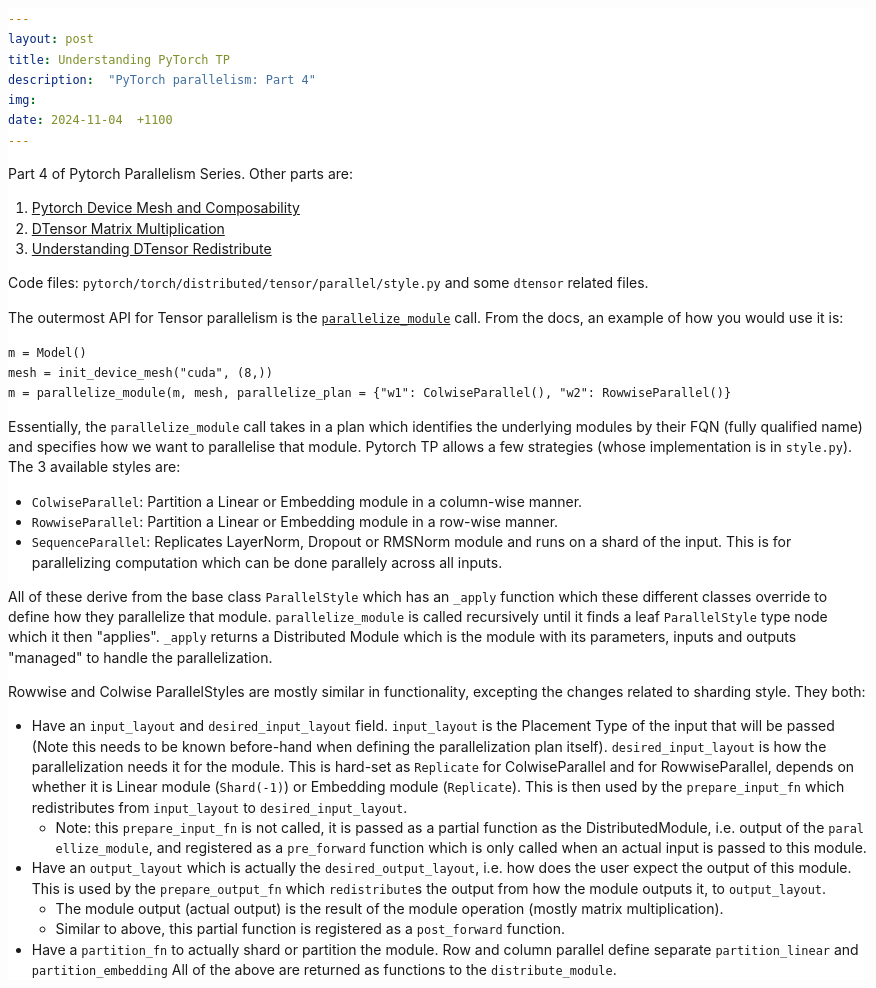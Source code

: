 ```yaml
---
layout: post
title: Understanding PyTorch TP
description:  "PyTorch parallelism: Part 4"
img:
date: 2024-11-04  +1100
---
```


Part 4 of Pytorch Parallelism Series. Other parts are:
1. [Pytorch Device Mesh and Composability](https://gkavya.in/pytorch-parallelism/)
2. [DTensor Matrix Multiplication](https://gkavya.in/pytorch-dtensor-mm/)
3. [Understanding DTensor Redistribute](https://gkavya.in/dtensor-redistribute/)

Code files: `pytorch/torch/distributed/tensor/parallel/style.py` and some `dtensor` related files.

The outermost API for Tensor parallelism is the [`parallelize_module`](https://pytorch.org/docs/stable/distributed.tensor.parallel.html#torch.distributed.tensor.parallel.parallelize_module) call. From the docs, an example of how you would use it is:
```
m = Model()
mesh = init_device_mesh("cuda", (8,))
m = parallelize_module(m, mesh, parallelize_plan = {"w1": ColwiseParallel(), "w2": RowwiseParallel()}
```

Essentially, the `parallelize_module` call takes in a plan which identifies the underlying modules by their FQN (fully qualified name) and specifies how we want to parallelise that module. Pytorch TP allows a few strategies (whose implementation is in `style.py`). The 3 available styles are:
- `ColwiseParallel`: Partition a Linear or Embedding module in a column-wise manner. 
- `RowwiseParallel`: Partition a Linear or Embedding module in a row-wise manner.
- `SequenceParallel`: Replicates LayerNorm, Dropout or RMSNorm module and runs on a shard of the input. This is for parallelizing computation which can be done parallely across all inputs.
 
All of these derive from the base class `ParallelStyle` which has an `_apply` function which these different classes override to define how they parallelize that module. `parallelize_module` is called recursively until it finds a leaf `ParallelStyle` type node which it then "applies". `_apply` returns a Distributed Module which is the module with its parameters, inputs and outputs "managed" to handle the parallelization.

Rowwise and Colwise ParallelStyles are mostly similar in functionality, excepting the changes related to sharding style. They both:
- Have an `input_layout` and `desired_input_layout` field. `input_layout` is the Placement Type of the input that will be passed (Note this needs to be known before-hand when defining the parallelization plan itself). `desired_input_layout` is how the parallelization needs it for the module. This is hard-set as  `Replicate` for ColwiseParallel and for RowwiseParallel, depends on whether it is Linear module (`Shard(-1)`) or Embedding module (`Replicate`). This is then used by the `prepare_input_fn` which redistributes from `input_layout` to `desired_input_layout`.
  - Note: this `prepare_input_fn` is not called, it is passed as a partial function as the DistributedModule, i.e. output of the `paralellize_module`, and registered as a `pre_forward` function which is only called when an actual input is passed to this module.
- Have an `output_layout` which is actually the `desired_output_layout`, i.e. how does the user expect the output of this module. This is used by the `prepare_output_fn` which `redistribute`s the output from how the module outputs it, to `output_layout`.
  - The module output (actual output) is the result of the module operation (mostly matrix multiplication). 
  - Similar to above, this partial function is registered as a `post_forward` function.
- Have a `partition_fn` to actually shard or partition the module. Row and column parallel define separate `partition_linear` and `partition_embedding`
All of the above are returned as functions to the `distribute_module`.
